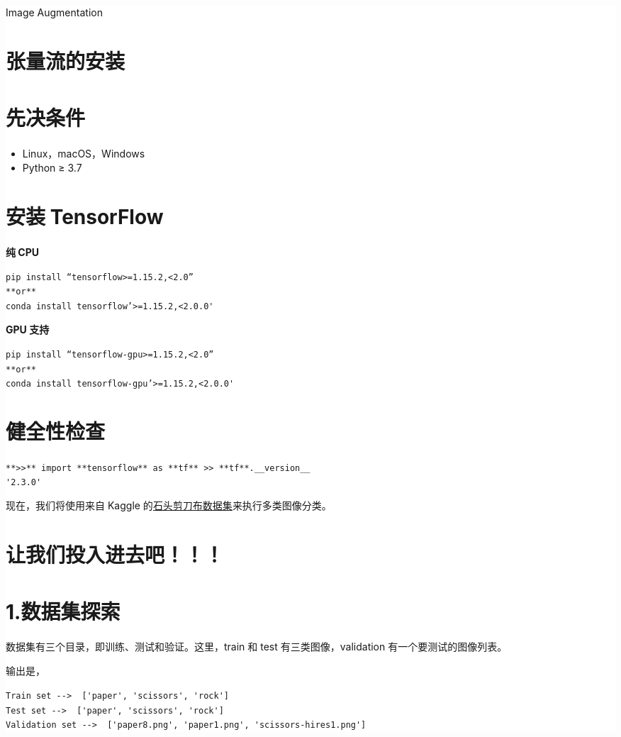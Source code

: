 Image Augmentation

# 张量流的安装

# 先决条件

*   Linux，macOS，Windows
*   Python ≥ 3.7

# 安装 TensorFlow

**纯 CPU**

```
pip install “tensorflow>=1.15.2,<2.0”
**or** 
conda install tensorflow’>=1.15.2,<2.0.0'
```

**GPU 支持**

```
pip install “tensorflow-gpu>=1.15.2,<2.0”
**or** 
conda install tensorflow-gpu’>=1.15.2,<2.0.0'
```

# 健全性检查

```
**>>** import **tensorflow** as **tf** >> **tf**.__version__
'2.3.0'
```

现在，我们将使用来自 Kaggle 的[石头剪刀布数据集](https://www.kaggle.com/sanikamal/rock-paper-scissors-dataset)来执行多类图像分类。

# 让我们投入进去吧！！！

# 1.数据集探索

数据集有三个目录，即训练、测试和验证。这里，train 和 test 有三类图像，validation 有一个要测试的图像列表。

输出是，

```
Train set -->  ['paper', 'scissors', 'rock']
Test set -->  ['paper', 'scissors', 'rock']
Validation set -->  ['paper8.png', 'paper1.png', 'scissors-hires1.png']
```
